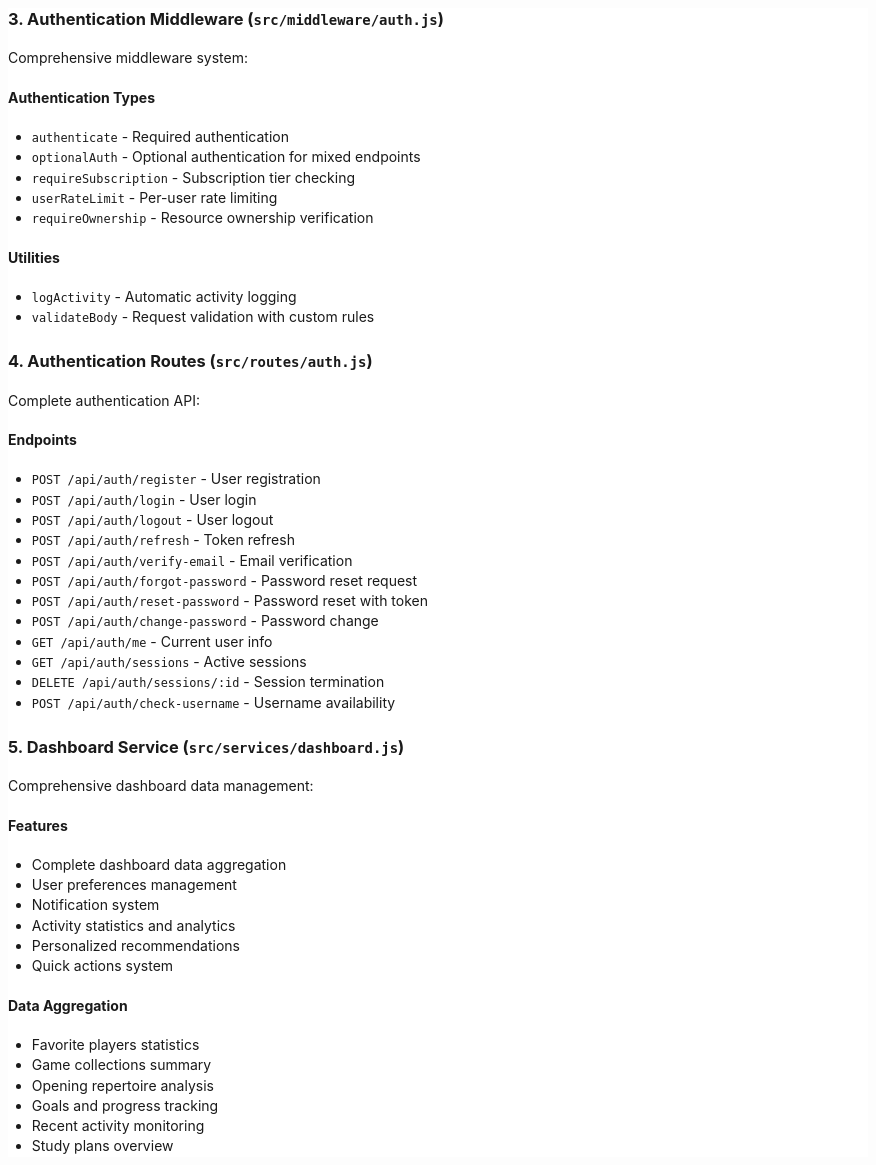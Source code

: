 ### 3. **Authentication Middleware** (`src/middleware/auth.js`)
Comprehensive middleware system:

#### Authentication Types
- `authenticate` - Required authentication
- `optionalAuth` - Optional authentication for mixed endpoints
- `requireSubscription` - Subscription tier checking
- `userRateLimit` - Per-user rate limiting
- `requireOwnership` - Resource ownership verification

#### Utilities
- `logActivity` - Automatic activity logging
- `validateBody` - Request validation with custom rules

### 4. **Authentication Routes** (`src/routes/auth.js`)
Complete authentication API:

#### Endpoints
- `POST /api/auth/register` - User registration
- `POST /api/auth/login` - User login
- `POST /api/auth/logout` - User logout
- `POST /api/auth/refresh` - Token refresh
- `POST /api/auth/verify-email` - Email verification
- `POST /api/auth/forgot-password` - Password reset request
- `POST /api/auth/reset-password` - Password reset with token
- `POST /api/auth/change-password` - Password change
- `GET /api/auth/me` - Current user info
- `GET /api/auth/sessions` - Active sessions
- `DELETE /api/auth/sessions/:id` - Session termination
- `POST /api/auth/check-username` - Username availability

### 5. **Dashboard Service** (`src/services/dashboard.js`)
Comprehensive dashboard data management:

#### Features
- Complete dashboard data aggregation
- User preferences management
- Notification system
- Activity statistics and analytics
- Personalized recommendations
- Quick actions system

#### Data Aggregation
- Favorite players statistics
- Game collections summary
- Opening repertoire analysis
- Goals and progress tracking
- Recent activity monitoring
- Study plans overview
